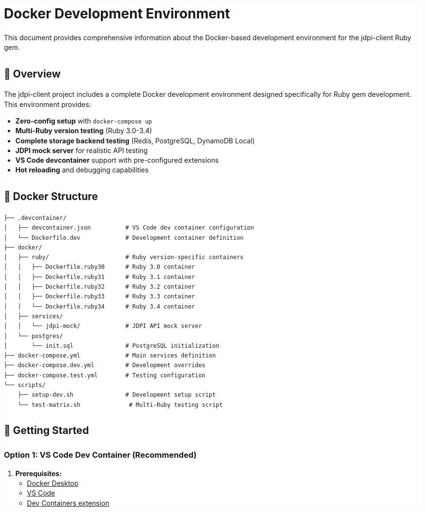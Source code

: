 # Docker Development Environment

This document provides comprehensive information about the Docker-based development environment for the jdpi-client Ruby gem.

## 🎯 Overview

The jdpi-client project includes a complete Docker development environment designed specifically for Ruby gem development. This environment provides:

- **Zero-config setup** with `docker-compose up`
- **Multi-Ruby version testing** (Ruby 3.0-3.4)
- **Complete storage backend testing** (Redis, PostgreSQL, DynamoDB Local)
- **JDPI mock server** for realistic API testing
- **VS Code devcontainer** support with pre-configured extensions
- **Hot reloading** and debugging capabilities

## 📁 Docker Structure

```
├── .devcontainer/
│   ├── devcontainer.json          # VS Code dev container configuration
│   └── Dockerfile.dev             # Development container definition
├── docker/
│   ├── ruby/                      # Ruby version-specific containers
│   │   ├── Dockerfile.ruby30      # Ruby 3.0 container
│   │   ├── Dockerfile.ruby31      # Ruby 3.1 container
│   │   ├── Dockerfile.ruby32      # Ruby 3.2 container
│   │   ├── Dockerfile.ruby33      # Ruby 3.3 container
│   │   └── Dockerfile.ruby34      # Ruby 3.4 container
│   ├── services/
│   │   └── jdpi-mock/             # JDPI API mock server
│   └── postgres/
│       └── init.sql               # PostgreSQL initialization
├── docker-compose.yml             # Main services definition
├── docker-compose.dev.yml         # Development overrides
├── docker-compose.test.yml        # Testing configuration
└── scripts/
    ├── setup-dev.sh               # Development setup script
    └── test-matrix.sh              # Multi-Ruby testing script
```

## 🚀 Getting Started

### Option 1: VS Code Dev Container (Recommended)

1. **Prerequisites:**
   - [Docker Desktop](https://www.docker.com/products/docker-desktop)
   - [VS Code](https://code.visualstudio.com/)
   - [Dev Containers extension](https://marketplace.visualstudio.com/items?itemName=ms-vscode-remote.remote-containers)

